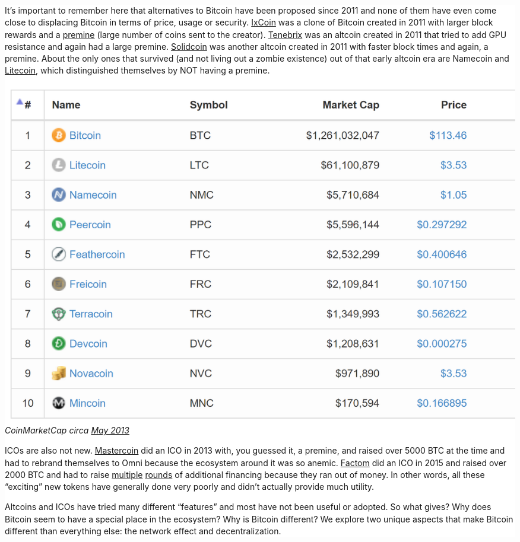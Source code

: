 It’s important to remember here that alternatives to Bitcoin have been proposed since 2011 and none of them have even come close to displacing Bitcoin in terms of price, usage or security. [IxCoin](https://bitcointalk.org/index.php?topic=36218.0) was a clone of Bitcoin created in 2011 with larger block rewards and a [premine](https://www.cryptocompare.com/coins/guides/what-is-a-premine/) (large number of coins sent to the creator). [Tenebrix](https://bitcointalk.org/index.php?topic=45667.0) was an altcoin created in 2011 that tried to add GPU resistance and again had a large premine. [Solidcoin](https://bitcointalk.org/index.php?topic=45667.0) was another altcoin created in 2011 with faster block times and again, a premine. About the only ones that survived (and not living out a zombie existence) out of that early altcoin era are Namecoin and [Litecoin](https://bitcointalk.org/index.php?topic=47417.0), which distinguished themselves by NOT having a premine.

![](/assets/images/cy18/cy18q2m4/js6.png)
*CoinMarketCap circa [May 2013](https://coinmarketcap.com/historical/20130505/)*

ICOs are also not new. [Mastercoin](https://bitcointalk.org/index.php?topic=265488.0) did an ICO in 2013 with, you guessed it, a premine, and raised over 5000 BTC at the time and had to rebrand themselves to Omni because the ecosystem around it was so anemic. [Factom](https://bitcointalk.org/index.php?topic=850070.0) did an ICO in 2015 and raised over 2000 BTC and had to raise [multiple](https://www.coindesk.com/factom-blockchain-series-a-4-2-million/) [rounds](https://www.coindesk.com/blockchain-factom-8-million-extended/) of additional financing because they ran out of money. In other words, all these “exciting” new tokens have generally done very poorly and didn’t actually provide much utility.

Altcoins and ICOs have tried many different “features” and most have not been useful or adopted. So what gives? Why does Bitcoin seem to have a special place in the ecosystem? Why is Bitcoin different? We explore two unique aspects that make Bitcoin different than everything else: the network effect and decentralization.
